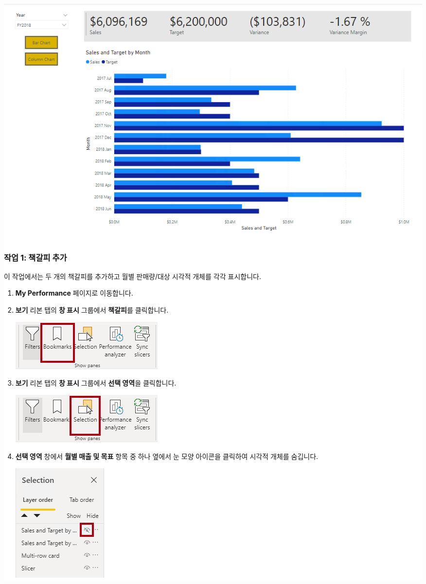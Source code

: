 ![이번에는 단추 2와 시각적 개체 2개로 구성되어 있는 업데이트된 3페이지의 이미지](Linked_image_Files/08-design-report-in-power-bi-desktop-enhanced_image38.png)

### **작업 1: 책갈피 추가**

이 작업에서는 두 개의 책갈피를 추가하고 월별 판매량/대상 시각적 개체를 각각 표시합니다.

1. **My Performance** 페이지로 이동합니다.

2. **보기** 리본 탭의 **창 표시** 그룹에서 **책갈피**를 클릭합니다.

    ![그림 118](Linked_image_Files/08-design-report-in-power-bi-desktop-enhanced_image39.png)

3. **보기** 리본 탭의 **창 표시** 그룹에서 **선택 영역**을 클릭합니다.

    ![그림 119](Linked_image_Files/08-design-report-in-power-bi-desktop-enhanced_image40.png)

4. **선택 영역** 창에서 **월별 매출 및 목표** 항목 중 하나 옆에서 눈 모양 아이콘을 클릭하여 시각적 개체를 숨깁니다.

    ![그림 120](Linked_image_Files/08-design-report-in-power-bi-desktop-enhanced_image41.png)
